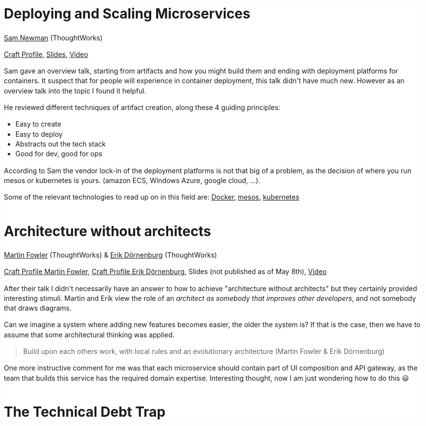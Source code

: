 # Deploying and Scaling Microservices

[Sam Newman](https://twitter.com/samnewman) (ThoughtWorks)

[Craft Profile](http://beta.craft-conf.com/speaker/SamNewman),
[Slides](http://www.slideshare.net/spnewman/deploying-and-scaling-microservices),
[Video](http://www.ustream.tv/recorded/87127615)

Sam gave an overview talk, starting from artifacts and how you might build them and ending with deployment platforms for containers. It suspect that for people will experience in container deployment, this talk didn't have much new. However as an overview talk into the topic I found it helpful. 

He reviewed different techniques of artifact creation, along these 4 guiding principles:

* Easy to create
* Easy to deploy
* Abstracts out the tech stack
* Good for dev, good for ops

According to Sam the vendor lock-in of the deployment platforms is not that big of a problem, as the decision of where you run mesos or kubernetes is yours. (amazon ECS, Windows Azure, google cloud, …).

Some of the relevant technologies to read up on in this field are: [Docker](https://www.docker.com/), [mesos](http://mesos.apache.org/), [kubernetes](http://kubernetes.io/)
   

# Architecture without architects

[Martin Fowler](https://twitter.com/martinfowler) (ThoughtWorks) & [Erik Dörnenburg](https://twitter.com/erikdoe) (ThoughtWorks)

[Craft Profile Martin Fowler](http://beta.craft-conf.com/speaker/MartinFowler),
[Craft Profile Erik Dörnenburg](http://beta.craft-conf.com/speaker/ErikDornenburg),
Slides (not published as of May 8th), 
[Video](http://www.ustream.tv/recorded/86152575)

After their talk I didn't necessarily have an answer to how to achieve "architecture without architects" but they certainly provided interesting stimuli. Martin and Erik view the role of an *architect as somebody that improves other developers*, and not somebody that draws diagrams.

Can we imagine a system where adding new features becomes easier, the older the system is? If that is the case, then we have to assume that some architectural thinking was applied.

> Build upon each others work, with local rules and an evolutionary architecture (Martin Fowler & Erik Dörnenburg)

One more instructive comment for me was that each microservice should contain part of UI composition and API gateway, as the team that builds this service has the required domain expertise. Interesting thought, now I am just wondering how to do this :smiley:


# The Technical Debt Trap
